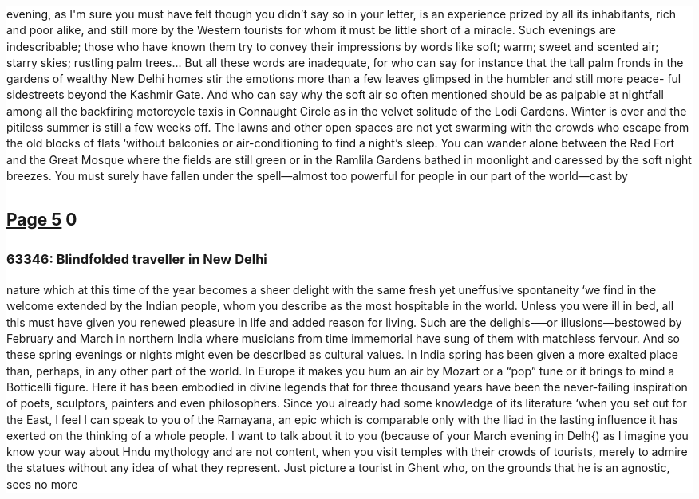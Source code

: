 evening, as I'm sure you must have felt though you 
didn’t say so in your letter, is an experience prized by all 
its inhabitants, rich and poor alike, and still more by the 
Western tourists for whom it must be little short of a 
miracle. Such evenings are indescribable; those who have 
known them try to convey their impressions by words 
like soft; warm; sweet and scented air; starry skies; 
rustling palm trees... 
But all these words are inadequate, for who can say 
for instance that the tall palm fronds in the gardens of 
wealthy New Delhi homes stir the emotions more than a 
few leaves glimpsed in the humbler and still more peace- 
ful sidestreets beyond the Kashmir Gate. And who can 
say why the soft air so often mentioned should be as 
palpable at nightfall among all the backfiring motorcycle 
taxis in Connaught Circle as in the velvet solitude of 
the Lodi Gardens. 
Winter is over and the pitiless summer is still a few 
weeks off. The lawns and other open spaces are not yet 
swarming with the crowds who escape from the old blocks 
of flats ‘without balconies or air-conditioning to find a 
night’s sleep. You can wander alone between the Red 
Fort and the Great Mosque where the fields are still green 
or in the Ramlila Gardens bathed in moonlight and 
caressed by the soft night breezes. 
You must surely have fallen under the spell—almost too 
powerful for people in our part of the world—cast by 

## [Page 5](078356engo.pdf#page=5) 0

### 63346: Blindfolded traveller in New Delhi

  
 
   
nature which at this time of the year becomes a sheer 
delight with the same fresh yet uneffusive spontaneity 
‘we find in the welcome extended by the Indian people, 
whom you describe as the most hospitable in the world. 
Unless you were ill in bed, all this must have given you 
renewed pleasure in life and added reason for living. 
Such are the delighis-—or illusions—bestowed by February 
and March in northern India where musicians from time 
immemorial have sung of them wlth matchless fervour. 
And so these spring evenings or nights might even be 
descrlbed as cultural values. 
In India spring has been given a more exalted place 
than, perhaps, in any other part of the world. In Europe 
it makes you hum an air by Mozart or a “pop” tune or 
it brings to mind a Botticelli figure. Here it has been 
embodied in divine legends that for three thousand years 
have been the never-failing inspiration of poets, sculptors, 
painters and even philosophers. 
Since you already had some knowledge of its literature 
‘when you set out for the East, I feel I can speak to you 
of the Ramayana, an epic which is comparable only with 
the Iliad in the lasting influence it has exerted on the 
thinking of a whole people. I want to talk about it to you 
(because of your March evening in Delh{) as I imagine 
you know your way about Hndu mythology and are not 
content, when you visit temples with their crowds of 
tourists, merely to admire the statues without any idea 
of what they represent. Just picture a tourist in Ghent 
who, on the grounds that he is an agnostic, sees no more 